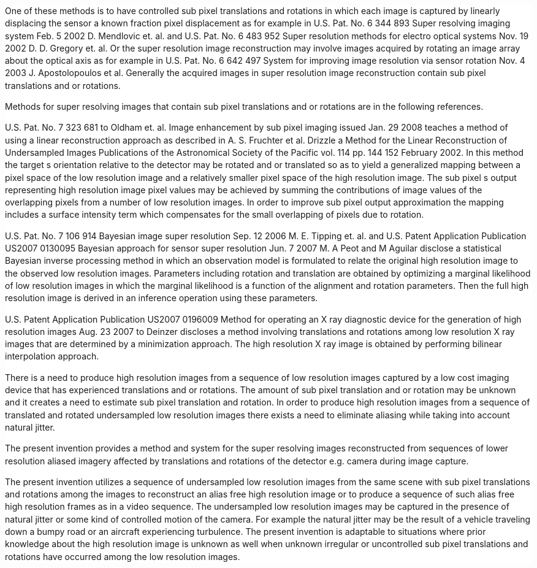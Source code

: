 One of these methods is to have controlled sub pixel translations and rotations in which each image is captured by linearly displacing the sensor a known fraction pixel displacement as for example in U.S. Pat. No. 6 344 893 Super resolving imaging system Feb. 5 2002 D. Mendlovic et. al. and U.S. Pat. No. 6 483 952 Super resolution methods for electro optical systems Nov. 19 2002 D. D. Gregory et. al. Or the super resolution image reconstruction may involve images acquired by rotating an image array about the optical axis as for example in U.S. Pat. No. 6 642 497 System for improving image resolution via sensor rotation Nov. 4 2003 J. Apostolopoulos et al. Generally the acquired images in super resolution image reconstruction contain sub pixel translations and or rotations.

Methods for super resolving images that contain sub pixel translations and or rotations are in the following references.

U.S. Pat. No. 7 323 681 to Oldham et. al. Image enhancement by sub pixel imaging issued Jan. 29 2008 teaches a method of using a linear reconstruction approach as described in A. S. Fruchter et al. Drizzle a Method for the Linear Reconstruction of Undersampled Images Publications of the Astronomical Society of the Pacific vol. 114 pp. 144 152 February 2002. In this method the target s orientation relative to the detector may be rotated and or translated so as to yield a generalized mapping between a pixel space of the low resolution image and a relatively smaller pixel space of the high resolution image. The sub pixel s output representing high resolution image pixel values may be achieved by summing the contributions of image values of the overlapping pixels from a number of low resolution images. In order to improve sub pixel output approximation the mapping includes a surface intensity term which compensates for the small overlapping of pixels due to rotation.

U.S. Pat. No. 7 106 914 Bayesian image super resolution Sep. 12 2006 M. E. Tipping et. al. and U.S. Patent Application Publication US2007 0130095 Bayesian approach for sensor super resolution Jun. 7 2007 M. A Peot and M Aguilar disclose a statistical Bayesian inverse processing method in which an observation model is formulated to relate the original high resolution image to the observed low resolution images. Parameters including rotation and translation are obtained by optimizing a marginal likelihood of low resolution images in which the marginal likelihood is a function of the alignment and rotation parameters. Then the full high resolution image is derived in an inference operation using these parameters.

U.S. Patent Application Publication US2007 0196009 Method for operating an X ray diagnostic device for the generation of high resolution images Aug. 23 2007 to Deinzer discloses a method involving translations and rotations among low resolution X ray images that are determined by a minimization approach. The high resolution X ray image is obtained by performing bilinear interpolation approach.

There is a need to produce high resolution images from a sequence of low resolution images captured by a low cost imaging device that has experienced translations and or rotations. The amount of sub pixel translation and or rotation may be unknown and it creates a need to estimate sub pixel translation and rotation. In order to produce high resolution images from a sequence of translated and rotated undersampled low resolution images there exists a need to eliminate aliasing while taking into account natural jitter.

The present invention provides a method and system for the super resolving images reconstructed from sequences of lower resolution aliased imagery affected by translations and rotations of the detector e.g. camera during image capture.

The present invention utilizes a sequence of undersampled low resolution images from the same scene with sub pixel translations and rotations among the images to reconstruct an alias free high resolution image or to produce a sequence of such alias free high resolution frames as in a video sequence. The undersampled low resolution images may be captured in the presence of natural jitter or some kind of controlled motion of the camera. For example the natural jitter may be the result of a vehicle traveling down a bumpy road or an aircraft experiencing turbulence. The present invention is adaptable to situations where prior knowledge about the high resolution image is unknown as well when unknown irregular or uncontrolled sub pixel translations and rotations have occurred among the low resolution images.

